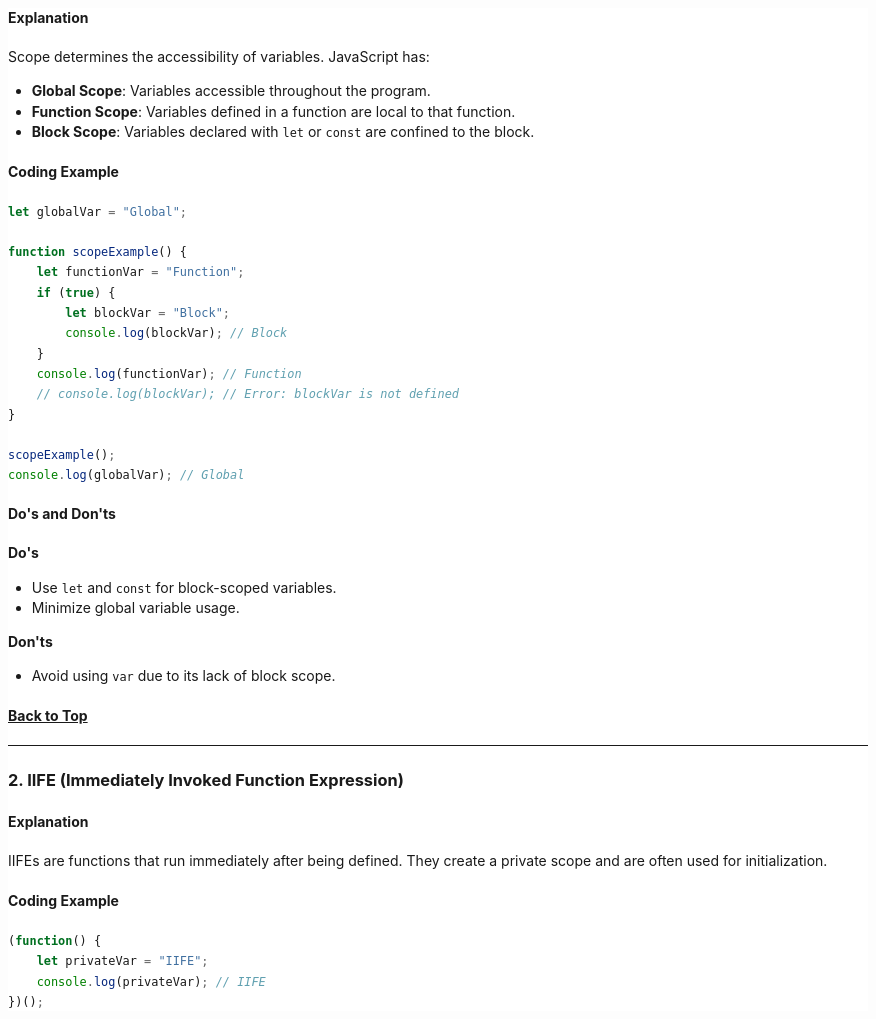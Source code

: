 #### Explanation

Scope determines the accessibility of variables. JavaScript has:

- **Global Scope**: Variables accessible throughout the program.
- **Function Scope**: Variables defined in a function are local to that function.
- **Block Scope**: Variables declared with `let` or `const` are confined to the block.

#### Coding Example

```javascript
let globalVar = "Global";

function scopeExample() {
    let functionVar = "Function";
    if (true) {
        let blockVar = "Block";
        console.log(blockVar); // Block
    }
    console.log(functionVar); // Function
    // console.log(blockVar); // Error: blockVar is not defined
}

scopeExample();
console.log(globalVar); // Global
```

#### Do's and Don'ts

**Do's**

- Use `let` and `const` for block-scoped variables.
- Minimize global variable usage.

**Don'ts**

- Avoid using `var` due to its lack of block scope.

#### [Back to Top](#-table-of-contents)

---

### **2. IIFE (Immediately Invoked Function Expression)**

#### Explanation

IIFEs are functions that run immediately after being defined. They create a private scope and are often used for
initialization.

#### Coding Example

```javascript
(function() {
    let privateVar = "IIFE";
    console.log(privateVar); // IIFE
})();
```
